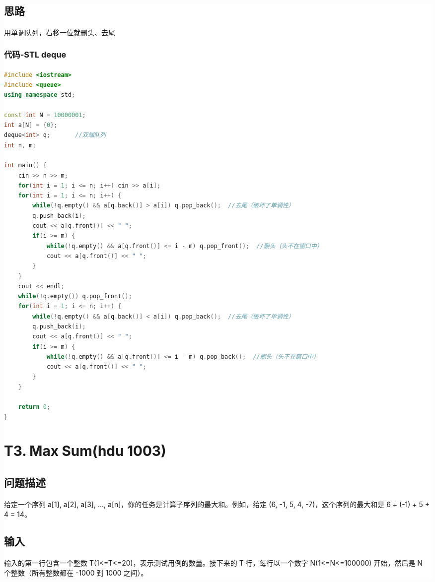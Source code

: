 ## 思路
用单调队列，右移一位就删头、去尾

### 代码-STL deque
```c++
#include <iostream>
#include <queue>
using namespace std;

const int N = 10000001;
int a[N] = {0};
deque<int> q;       //双端队列
int n, m;

int main() {
    cin >> n >> m;
    for(int i = 1; i <= n; i++) cin >> a[i];
    for(int i = 1; i <= n; i++) {
        while(!q.empty() && a[q.back()] > a[i]) q.pop_back();  //去尾（破坏了单调性）
        q.push_back(i);
        cout << a[q.front()] << " ";
        if(i >= m) {
            while(!q.empty() && a[q.front()] <= i - m) q.pop_front();  //删头（头不在窗口中）
            cout << a[q.front()] << " ";
        }
    }
    cout << endl;
    while(!q.empty()) q.pop_front();
    for(int i = 1; i <= n; i++) {
        while(!q.empty() && a[q.back()] < a[i]) q.pop_back();  //去尾（破坏了单调性）
        q.push_back(i);
        cout << a[q.front()] << " ";
        if(i >= m) {
            while(!q.empty() && a[q.front()] <= i - m) q.pop_back();  //删头（头不在窗口中）
            cout << a[q.front()] << " ";
        }
    }

    return 0;
}
```

# T3. Max Sum(hdu 1003)

## 问题描述
给定一个序列 a[1], a[2], a[3], ..., a[n]，你的任务是计算子序列的最大和。例如，给定 (6, -1, 5, 4, -7)，这个序列的最大和是 6 + (-1) + 5 + 4 = 14。

## 输入
输入的第一行包含一个整数 T(1<=T<=20)，表示测试用例的数量。接下来的 T 行，每行以一个数字 N(1<=N<=100000) 开始，然后是 N 个整数（所有整数都在 -1000 到 1000 之间）。
